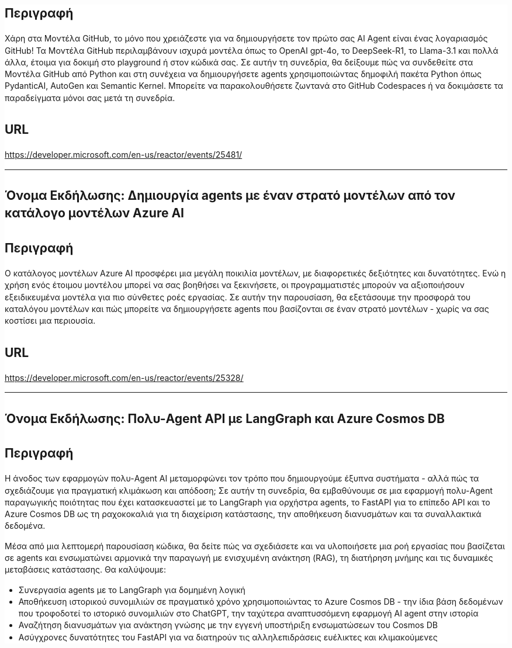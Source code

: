 ## Περιγραφή

Χάρη στα Μοντέλα GitHub, το μόνο που χρειάζεστε για να δημιουργήσετε τον πρώτο σας AI Agent είναι ένας λογαριασμός GitHub! Τα Μοντέλα GitHub περιλαμβάνουν ισχυρά μοντέλα όπως το OpenAI gpt-4o, το DeepSeek-R1, το Llama-3.1 και πολλά άλλα, έτοιμα για δοκιμή στο playground ή στον κώδικά σας. Σε αυτήν τη συνεδρία, θα δείξουμε πώς να συνδεθείτε στα Μοντέλα GitHub από Python και στη συνέχεια να δημιουργήσετε agents χρησιμοποιώντας δημοφιλή πακέτα Python όπως PydanticAI, AutoGen και Semantic Kernel. Μπορείτε να παρακολουθήσετε ζωντανά στο GitHub Codespaces ή να δοκιμάσετε τα παραδείγματα μόνοι σας μετά τη συνεδρία.

## URL
<https://developer.microsoft.com/en-us/reactor/events/25481/>

---

## Όνομα Εκδήλωσης: Δημιουργία agents με έναν στρατό μοντέλων από τον κατάλογο μοντέλων Azure AI

## Περιγραφή

Ο κατάλογος μοντέλων Azure AI προσφέρει μια μεγάλη ποικιλία μοντέλων, με διαφορετικές δεξιότητες και δυνατότητες. Ενώ η χρήση ενός έτοιμου μοντέλου μπορεί να σας βοηθήσει να ξεκινήσετε, οι προγραμματιστές μπορούν να αξιοποιήσουν εξειδικευμένα μοντέλα για πιο σύνθετες ροές εργασίας. Σε αυτήν την παρουσίαση, θα εξετάσουμε την προσφορά του καταλόγου μοντέλων και πώς μπορείτε να δημιουργήσετε agents που βασίζονται σε έναν στρατό μοντέλων - χωρίς να σας κοστίσει μια περιουσία.

## URL
<https://developer.microsoft.com/en-us/reactor/events/25328/>

---

## Όνομα Εκδήλωσης: Πολυ-Agent API με LangGraph και Azure Cosmos DB

## Περιγραφή

Η άνοδος των εφαρμογών πολυ-Agent AI μεταμορφώνει τον τρόπο που δημιουργούμε έξυπνα συστήματα - αλλά πώς τα σχεδιάζουμε για πραγματική κλιμάκωση και απόδοση; Σε αυτήν τη συνεδρία, θα εμβαθύνουμε σε μια εφαρμογή πολυ-Agent παραγωγικής ποιότητας που έχει κατασκευαστεί με το LangGraph για ορχήστρα agents, το FastAPI για το επίπεδο API και το Azure Cosmos DB ως τη ραχοκοκαλιά για τη διαχείριση κατάστασης, την αποθήκευση διανυσμάτων και τα συναλλακτικά δεδομένα.

Μέσα από μια λεπτομερή παρουσίαση κώδικα, θα δείτε πώς να σχεδιάσετε και να υλοποιήσετε μια ροή εργασίας που βασίζεται σε agents και ενσωματώνει αρμονικά την παραγωγή με ενισχυμένη ανάκτηση (RAG), τη διατήρηση μνήμης και τις δυναμικές μεταβάσεις κατάστασης. Θα καλύψουμε:

- Συνεργασία agents με το LangGraph για δομημένη λογική
- Αποθήκευση ιστορικού συνομιλιών σε πραγματικό χρόνο χρησιμοποιώντας το Azure Cosmos DB - την ίδια βάση δεδομένων που τροφοδοτεί το ιστορικό συνομιλιών στο ChatGPT, την ταχύτερα αναπτυσσόμενη εφαρμογή AI agent στην ιστορία
- Αναζήτηση διανυσμάτων για ανάκτηση γνώσης με την εγγενή υποστήριξη ενσωματώσεων του Cosmos DB
- Ασύγχρονες δυνατότητες του FastAPI για να διατηρούν τις αλληλεπιδράσεις ευέλικτες και κλιμακούμενες
